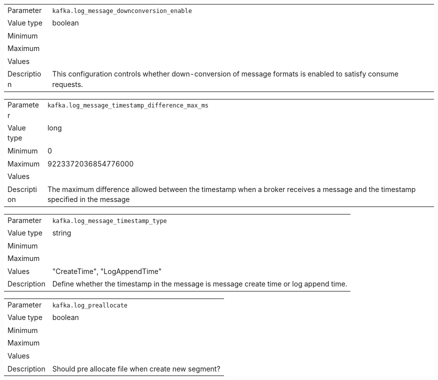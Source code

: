 | | |
|---|---|
| Parameter | `kafka.log_message_downconversion_enable` |
| Value type | boolean |
| Minimum | |
| Maximum | |
| Values | |
| Description | This configuration controls whether down-conversion of message formats is enabled to satisfy consume requests.  |

| | |
|---|---|
| Parameter | `kafka.log_message_timestamp_difference_max_ms` |
| Value type | long |
| Minimum | 0 |
| Maximum | 9223372036854776000 |
| Values | |
| Description | The maximum difference allowed between the timestamp when a broker receives a message and the timestamp specified in the message |

| | |
|---|---|
| Parameter | `kafka.log_message_timestamp_type` |
| Value type | string |
| Minimum | |
| Maximum | |
| Values | "CreateTime", "LogAppendTime" |
| Description | Define whether the timestamp in the message is message create time or log append time. |

| | |
|---|---|
| Parameter | `kafka.log_preallocate` |
| Value type | boolean |
| Minimum | |
| Maximum | |
| Values | |
| Description | Should pre allocate file when create new segment? |
